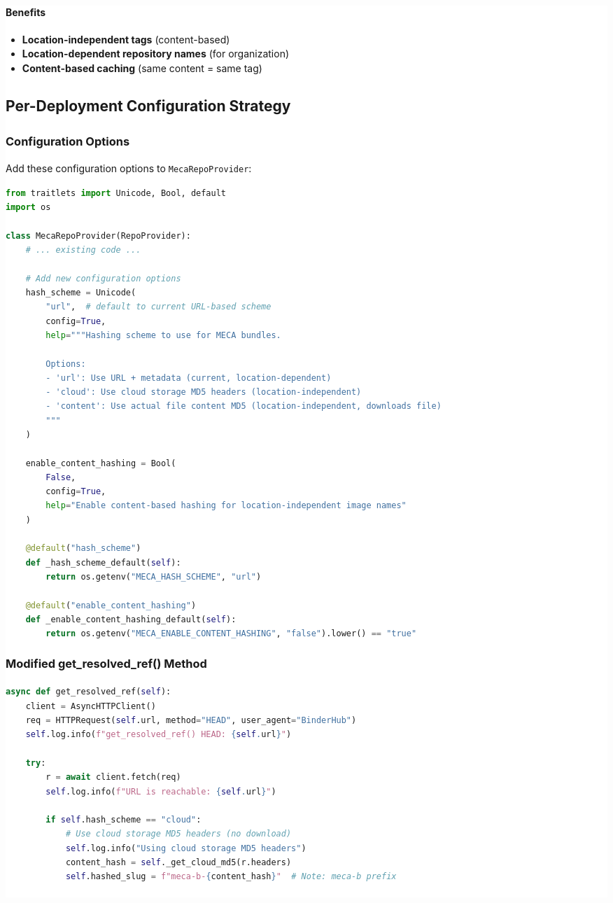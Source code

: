 #### Benefits
- **Location-independent tags** (content-based)
- **Location-dependent repository names** (for organization)
- **Content-based caching** (same content = same tag)

## Per-Deployment Configuration Strategy

### Configuration Options

Add these configuration options to `MecaRepoProvider`:

```python
from traitlets import Unicode, Bool, default
import os

class MecaRepoProvider(RepoProvider):
    # ... existing code ...
    
    # Add new configuration options
    hash_scheme = Unicode(
        "url",  # default to current URL-based scheme
        config=True,
        help="""Hashing scheme to use for MECA bundles.
        
        Options:
        - 'url': Use URL + metadata (current, location-dependent)
        - 'cloud': Use cloud storage MD5 headers (location-independent)
        - 'content': Use actual file content MD5 (location-independent, downloads file)
        """
    )
    
    enable_content_hashing = Bool(
        False,
        config=True,
        help="Enable content-based hashing for location-independent image names"
    )
    
    @default("hash_scheme")
    def _hash_scheme_default(self):
        return os.getenv("MECA_HASH_SCHEME", "url")
    
    @default("enable_content_hashing")
    def _enable_content_hashing_default(self):
        return os.getenv("MECA_ENABLE_CONTENT_HASHING", "false").lower() == "true"
```

### Modified get_resolved_ref() Method

```python
async def get_resolved_ref(self):
    client = AsyncHTTPClient()
    req = HTTPRequest(self.url, method="HEAD", user_agent="BinderHub")
    self.log.info(f"get_resolved_ref() HEAD: {self.url}")
    
    try:
        r = await client.fetch(req)
        self.log.info(f"URL is reachable: {self.url}")
        
        if self.hash_scheme == "cloud":
            # Use cloud storage MD5 headers (no download)
            self.log.info("Using cloud storage MD5 headers")
            content_hash = self._get_cloud_md5(r.headers)
            self.hashed_slug = f"meca-b-{content_hash}"  # Note: meca-b prefix
            
```